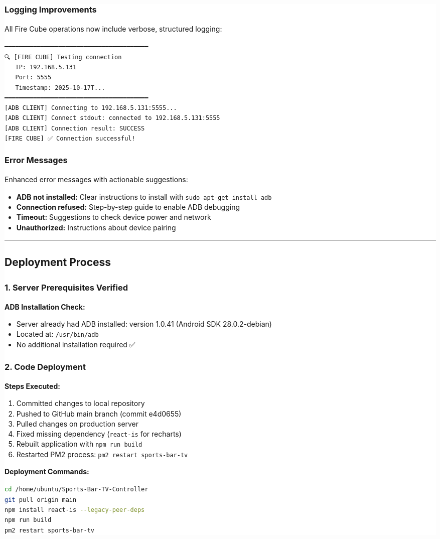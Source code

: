 ### Logging Improvements

All Fire Cube operations now include verbose, structured logging:

```
━━━━━━━━━━━━━━━━━━━━━━━━━━━━━━━━━━━━━━━━
🔍 [FIRE CUBE] Testing connection
   IP: 192.168.5.131
   Port: 5555
   Timestamp: 2025-10-17T...
━━━━━━━━━━━━━━━━━━━━━━━━━━━━━━━━━━━━━━━━
[ADB CLIENT] Connecting to 192.168.5.131:5555...
[ADB CLIENT] Connect stdout: connected to 192.168.5.131:5555
[ADB CLIENT] Connection result: SUCCESS
[FIRE CUBE] ✅ Connection successful!
```

### Error Messages

Enhanced error messages with actionable suggestions:

- **ADB not installed:** Clear instructions to install with `sudo apt-get install adb`
- **Connection refused:** Step-by-step guide to enable ADB debugging
- **Timeout:** Suggestions to check device power and network
- **Unauthorized:** Instructions about device pairing

---

## Deployment Process

### 1. Server Prerequisites Verified

**ADB Installation Check:**
- Server already had ADB installed: version 1.0.41 (Android SDK 28.0.2-debian)
- Located at: `/usr/bin/adb`
- No additional installation required ✅

### 2. Code Deployment

**Steps Executed:**
1. Committed changes to local repository
2. Pushed to GitHub main branch (commit e4d0655)
3. Pulled changes on production server
4. Fixed missing dependency (`react-is` for recharts)
5. Rebuilt application with `npm run build`
6. Restarted PM2 process: `pm2 restart sports-bar-tv`

**Deployment Commands:**
```bash
cd /home/ubuntu/Sports-Bar-TV-Controller
git pull origin main
npm install react-is --legacy-peer-deps
npm run build
pm2 restart sports-bar-tv
```
